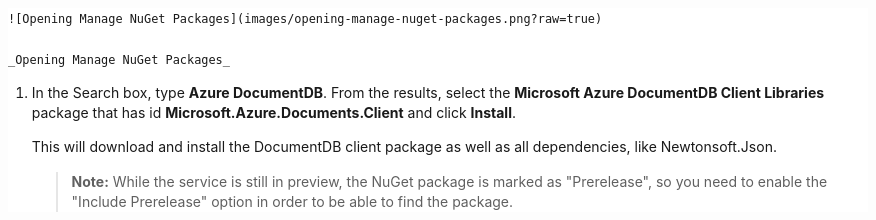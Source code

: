 	![Opening Manage NuGet Packages](images/opening-manage-nuget-packages.png?raw=true)

	_Opening Manage NuGet Packages_

1. In the Search box, type **Azure DocumentDB**. From the results, select the **Microsoft Azure DocumentDB Client Libraries** package that has id **Microsoft.Azure.Documents.Client** and click **Install**.

	This will download and install the DocumentDB client package as well as all dependencies, like Newtonsoft.Json.

	> **Note:** While the service is still in preview, the NuGet package is marked as "Prerelease", so you need to enable the "Include Prerelease" option in order to be able to find the package.
